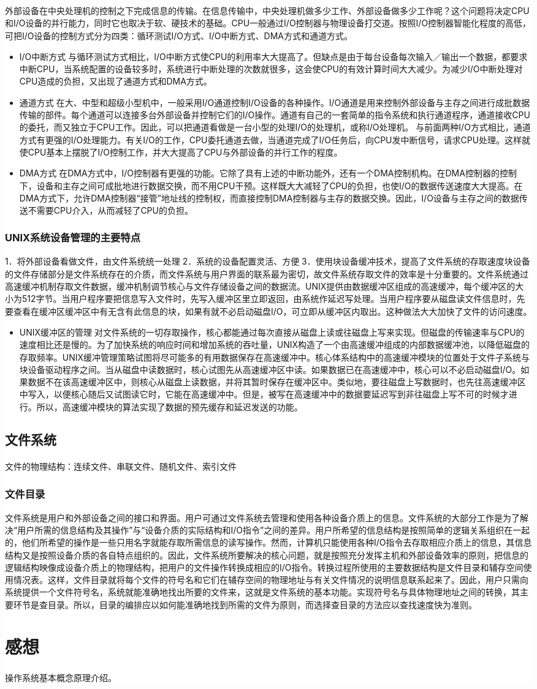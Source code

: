 外部设备在中央处理机的控制之下完成信息的传输。在信息传输中，中央处理机做多少工作、外部设备做多少工作呢？这个问题将决定CPU和I/O设备的并行能力，同时它也取决于软、硬技术的基础。CPU一般通过I/O控制器与物理设备打交道。按照I/O控制器智能化程度的高低，可把I/O设备的控制方式分为四类：循环测试I/O方式、I/O中断方式、DMA方式和通道方式。

- I/O中断方式
  与循环测试方式相比，I/O中断方式使CPU的利用率大大提高了。但缺点是由于每台设备每次输入／输出一个数据，都要求中断CPU，当系统配置的设备较多时，系统进行中断处理的次数就很多，这会使CPU的有效计算时间大大减少。为减少I/O中断处理对CPU造成的负担，又出现了通道方式和DMA方式。

- 通道方式
  在大、中型和超级小型机中，一般采用I/O通道控制I/O设备的各种操作。I/O通道是用来控制外部设备与主存之间进行成批数据传输的部件。每个通道可以连接多台外部设备并控制它们的I/O操作。通道有自己的一套简单的指令系统和执行通道程序，通道接收CPU的委托，而又独立于CPU工作。因此，可以把通道看做是一台小型的处理I/O的处理机，或称I/O处理机。
  与前面两种I/O方式相比，通道方式有更强的I/O处理能力。有关I/O的工作，CPU委托通道去做，当通道完成了I/O任务后，向CPU发中断信号，请求CPU处理。这样就使CPU基本上摆脱了I/O控制工作，并大大提高了CPU与外部设备的并行工作的程度。

- DMA方式
  在DMA方式中，I/O控制器有更强的功能。它除了具有上述的中断功能外，还有一个DMA控制机构。在DMA控制器的控制下，设备和主存之间可成批地进行数据交换，而不用CPU干预。这样既大大减轻了CPU的负担，也使I/O的数据传送速度大大提高。在DMA方式下，允许DMA控制器“接管”地址线的控制权，而直接控制DMA控制器与主存的数据交换。因此，I/O设备与主存之间的数据传送不需要CPU介入，从而减轻了CPU的负担。

### UNIX系统设备管理的主要特点

  1．将外部设备看做文件，由文件系统统一处理
  2．系统的设备配置灵活、方便
  3．使用块设备缓冲技术，提高了文件系统的存取速度块设备的文件存储部分是文件系统存在的介质，而文件系统与用户界面的联系最为密切，故文件系统存取文件的效率是十分重要的。文件系统通过高速缓冲机制存取文件数据，缓冲机制调节核心与文件存储设备之间的数据流。UNIX提供由数据缓冲区组成的高速缓冲，每个缓冲区的大小为512字节。当用户程序要把信息写入文件时，先写入缓冲区里立即返回，由系统作延迟写处理。当用户程序要从磁盘读文件信息时，先要查看在缓冲区缓冲区中有无含有此信息的块，如果有就不必启动磁盘I/O，可立即从缓冲区内取出。这种做法大大加快了文件的访问速度。

- UNIX缓冲区的管理
  对文件系统的一切存取操作，核心都能通过每次直接从磁盘上读或往磁盘上写来实现。但磁盘的传输速率与CPU的速度相比还是慢的。为了加快系统的响应时间和增加系统的吞吐量，UNIX构造了一个由高速缓冲组成的内部数据缓冲池，以降低磁盘的存取频率。UNIX缓冲管理策略试图将尽可能多的有用数据保存在高速缓冲中。核心体系结构中的高速缓冲模块的位置处于文件子系统与块设备驱动程序之间。当从磁盘中读数据时，核心试图先从高速缓冲区中读。如果数据已在高速缓冲中，核心可以不必启动磁盘I/O。如果数据不在该高速缓冲区中，则核心从磁盘上读数据，并将其暂时保存在缓冲区中。类似地，要往磁盘上写数据时，也先往高速缓冲区中写入，以便核心随后又试图读它时，它能在高速缓冲中。但是，被写在高速缓冲中的数据要延迟写到非往磁盘上写不可的时候才进行。所以，高速缓冲模块的算法实现了数据的预先缓存和延迟发送的功能。

## 文件系统

文件的物理结构：连续文件、串联文件、随机文件、索引文件

### 文件目录

文件系统是用户和外部设备之间的接口和界面。用户可通过文件系统去管理和使用各种设备介质上的信息。文件系统的大部分工作是为了解决“用户所需的信息结构及其操作”与“设备介质的实际结构和I/O指令”之间的差异。用户所希望的信息结构是按照简单的逻辑关系组织在一起的，他们所希望的操作是一些只用名字就能存取所需信息的读写操作。然而，计算机只能使用各种I/O指令去存取相应介质上的信息，其信息结构又是按照设备介质的各自特点组织的。因此，文件系统所要解决的核心问题，就是按照充分发挥主机和外部设备效率的原则，把信息的逻辑结构映像成设备介质上的物理结构，把用户的文件操作转换成相应的I/O指令。转换过程所使用的主要数据结构是文件目录和辅存空间使用情况表。这样，文件目录就将每个文件的符号名和它们在辅存空间的物理地址与有关文件情况的说明信息联系起来了。因此，用户只需向系统提供一个文件符号名，系统就能准确地找出所要的文件来，这就是文件系统的基本功能。实现符号名与具体物理地址之间的转换，其主要环节是查目录。所以，目录的编排应以如何能准确地找到所需的文件为原则，而选择查目录的方法应以查找速度快为准则。

# 感想

操作系统基本概念原理介绍。
